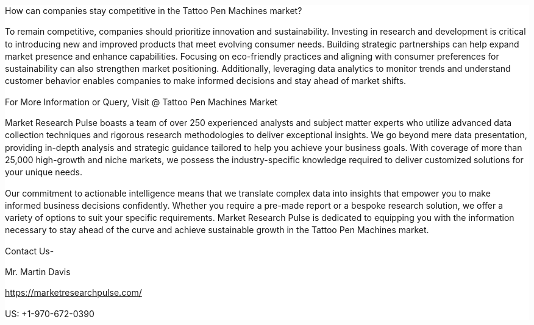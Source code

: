 How can companies stay competitive in the Tattoo Pen Machines market?

To remain competitive, companies should prioritize innovation and sustainability. Investing in research and development is critical to introducing new and improved products that meet evolving consumer needs. Building strategic partnerships can help expand market presence and enhance capabilities. Focusing on eco-friendly practices and aligning with consumer preferences for sustainability can also strengthen market positioning. Additionally, leveraging data analytics to monitor trends and understand customer behavior enables companies to make informed decisions and stay ahead of market shifts.

For More Information or Query, Visit @ Tattoo Pen Machines Market

Market Research Pulse boasts a team of over 250 experienced analysts and subject matter experts who utilize advanced data collection techniques and rigorous research methodologies to deliver exceptional insights. We go beyond mere data presentation, providing in-depth analysis and strategic guidance tailored to help you achieve your business goals. With coverage of more than 25,000 high-growth and niche markets, we possess the industry-specific knowledge required to deliver customized solutions for your unique needs.

Our commitment to actionable intelligence means that we translate complex data into insights that empower you to make informed business decisions confidently. Whether you require a pre-made report or a bespoke research solution, we offer a variety of options to suit your specific requirements. Market Research Pulse is dedicated to equipping you with the information necessary to stay ahead of the curve and achieve sustainable growth in the Tattoo Pen Machines market.

Contact Us-

Mr. Martin Davis

https://marketresearchpulse.com/

US: +1-970-672-0390
